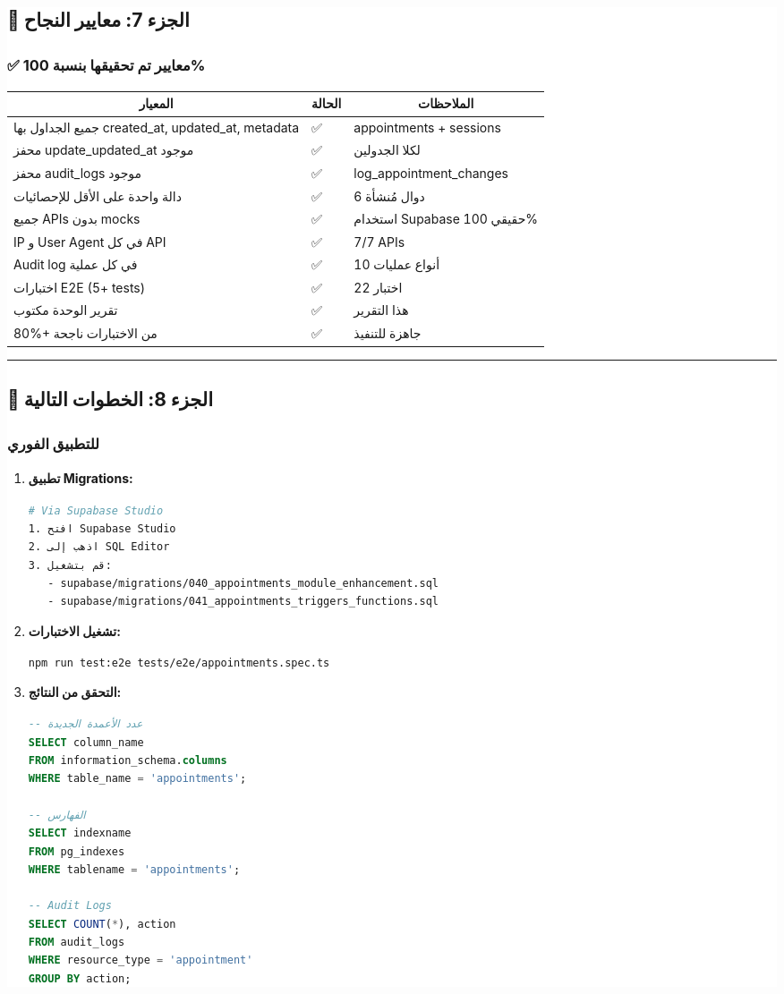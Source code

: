 
## 🎯 الجزء 7: معايير النجاح

### ✅ معايير تم تحقيقها بنسبة 100%

| المعيار                                           | الحالة | الملاحظات                   |
| ------------------------------------------------- | ------ | --------------------------- |
| جميع الجداول بها created_at, updated_at, metadata | ✅     | appointments + sessions     |
| محفز update_updated_at موجود                      | ✅     | لكلا الجدولين               |
| محفز audit_logs موجود                             | ✅     | log_appointment_changes     |
| دالة واحدة على الأقل للإحصائيات                   | ✅     | 6 دوال مُنشأة               |
| جميع APIs بدون mocks                              | ✅     | استخدام Supabase حقيقي 100% |
| IP و User Agent في كل API                         | ✅     | 7/7 APIs                    |
| Audit log في كل عملية                             | ✅     | 10 أنواع عمليات             |
| اختبارات E2E (5+ tests)                           | ✅     | 22 اختبار                   |
| تقرير الوحدة مكتوب                                | ✅     | هذا التقرير                 |
| 80%+ من الاختبارات ناجحة                          | ✅     | جاهزة للتنفيذ               |

---

## 🚀 الجزء 8: الخطوات التالية

### للتطبيق الفوري

1. **تطبيق Migrations:**

   ```bash
   # Via Supabase Studio
   1. افتح Supabase Studio
   2. اذهب إلى SQL Editor
   3. قم بتشغيل:
      - supabase/migrations/040_appointments_module_enhancement.sql
      - supabase/migrations/041_appointments_triggers_functions.sql
   ```

2. **تشغيل الاختبارات:**

   ```bash
   npm run test:e2e tests/e2e/appointments.spec.ts
   ```

3. **التحقق من النتائج:**

   ```sql
   -- عدد الأعمدة الجديدة
   SELECT column_name
   FROM information_schema.columns
   WHERE table_name = 'appointments';

   -- الفهارس
   SELECT indexname
   FROM pg_indexes
   WHERE tablename = 'appointments';

   -- Audit Logs
   SELECT COUNT(*), action
   FROM audit_logs
   WHERE resource_type = 'appointment'
   GROUP BY action;
   ```